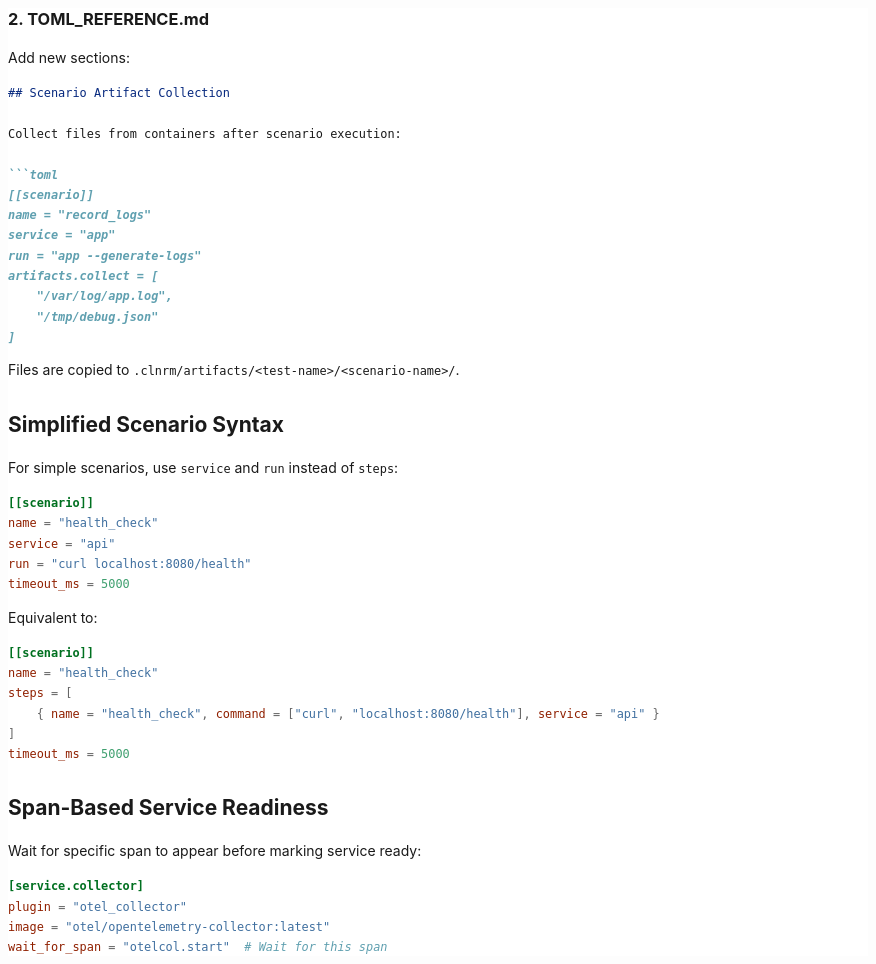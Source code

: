 ### 2. TOML_REFERENCE.md

Add new sections:

```markdown
## Scenario Artifact Collection

Collect files from containers after scenario execution:

```toml
[[scenario]]
name = "record_logs"
service = "app"
run = "app --generate-logs"
artifacts.collect = [
    "/var/log/app.log",
    "/tmp/debug.json"
]
```

Files are copied to `.clnrm/artifacts/<test-name>/<scenario-name>/`.

## Simplified Scenario Syntax

For simple scenarios, use `service` and `run` instead of `steps`:

```toml
[[scenario]]
name = "health_check"
service = "api"
run = "curl localhost:8080/health"
timeout_ms = 5000
```

Equivalent to:

```toml
[[scenario]]
name = "health_check"
steps = [
    { name = "health_check", command = ["curl", "localhost:8080/health"], service = "api" }
]
timeout_ms = 5000
```

## Span-Based Service Readiness

Wait for specific span to appear before marking service ready:

```toml
[service.collector]
plugin = "otel_collector"
image = "otel/opentelemetry-collector:latest"
wait_for_span = "otelcol.start"  # Wait for this span
```
